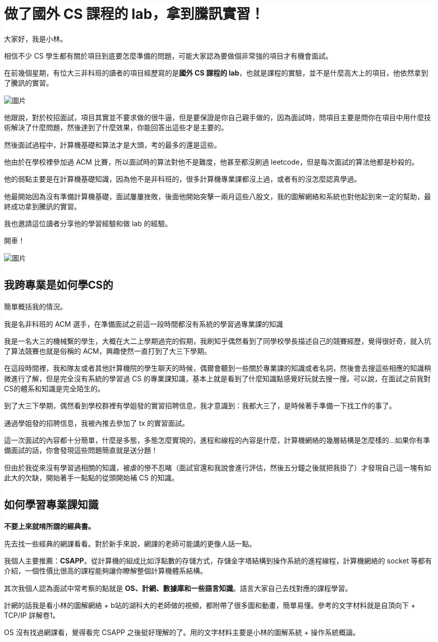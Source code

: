 # 做了國外 CS 課程的 lab，拿到騰訊實習！

大家好，我是小林。

相信不少 CS 學生都有關於項目到底要怎麼準備的問題，可能大家認為要做個非常強的項目才有機會面試。

在前幾個星期，有位大三非科班的讀者的項目經歷寫的是**國外 CS 課程的 lab**，也就是課程的實驗，並不是什麼高大上的項目，他依然拿到了騰訊的實習。

![圖片](https://img-blog.csdnimg.cn/img_convert/d594992b15d3db17ee6cdb2804ab3176.png)

他跟說，對於校招面試，項目其實並不要求做的很牛逼，但是要保證是你自己親手做的，因為面試時，問項目主要是問你在項目中用什麼技術解決了什麼問題，然後達到了什麼效果，你能回答出這些才是主要的。

然後面試過程中，計算機基礎和算法才是大頭，考的最多的還是這些。

他由於在學校裡參加過 ACM 比賽，所以面試時的算法對他不是難度，他甚至都沒刷過 leetcode，但是每次面試的算法他都是秒殺的。

他的弱點主要是在計算機基礎知識，因為他不是非科班的，很多計算機專業課都沒上過，或者有的沒怎麼認真學過。

他最開始因為沒有準備計算機基礎，面試屢屢挫敗，後面他開始突擊一兩月這些八股文，我的圖解網絡和系統也對他起到來一定的幫助，最終成功拿到騰訊的實習。

我也邀請這位讀者分享他的學習經驗和做 lab 的經驗。

開車！

![圖片](https://img-blog.csdnimg.cn/img_convert/2ef0e8ae154ff655c9b14c53a3e71a4f.png)

## 我跨專業是如何學CS的

簡單概括我的情況。

我是名非科班的 ACM 選手，在準備面試之前這一段時間都沒有系統的學習過專業課的知識

我是一名大三的機械繫的學生，大概在大二上學期過完的假期，我刷知乎偶然看到了同學校學長描述自己的競賽經歷，覺得很好奇，就入坑了算法競賽也就是俗稱的 ACM，興趣使然一直打到了大三下學期。

在這段時間裡，我和隊友或者其他計算機院的學生聊天的時候，偶爾會聽到一些關於專業課的知識或者名詞，然後會去搜這些相應的知識稍微進行了解，但是完全沒有系統的學習過 CS 的專業課知識，基本上就是看到了什麼知識點感覺好玩就去搜一搜。可以說，在面試之前我對CS的體系和知識是完全陌生的。

到了大三下學期，偶然看到學校群裡有學姐發的實習招聘信息，我才意識到：我都大三了，是時候著手準備一下找工作的事了。

通過學姐發的招聘信息，我被內推去參加了 tx 的實習面試。

這一次面試的內容都十分簡單，什麼是多態，多態怎麼實現的，進程和線程的內容是什麼，計算機網絡的幾層結構是怎麼樣的…如果你有準備面試的話，你會發現這些問題簡直就是送分題！

但由於我從來沒有學習過相關的知識，被虐的慘不忍睹（面試官還和我說會進行評估，然後五分鐘之後就把我掛了）才發現自己這一塊有如此大的欠缺，開始著手一點點的從頭開始補 CS 的知識。

## 如何學習專業課知識

**不要上來就啃所謂的經典書。**

先去找一些經典的網課看看。對於新手來說，網課的老師可能講的更像人話一點。

我個人主要推薦：**CSAPP**。從計算機的組成比如浮點數的存儲方式，存儲金字塔結構到操作系統的進程線程，計算機網絡的 socket 等都有介紹，一個性價比很高的課程能夠讓你瞭解整個計算機體系結構。

其次我個人認為面試中常考察的點就是 **OS、計網、數據庫和一些語言知識**。語言大家自己去找對應的課程學習。

計網的話我是看小林的圖解網絡 + b站的湖科大的老師做的視頻，都附帶了很多圖和動畫，簡單易懂。參考的文字材料就是自頂向下 + TCP/IP 詳解卷1。

OS 沒有找過網課看，覺得看完 CSAPP 之後挺好理解的了。用的文字材料主要是小林的圖解系統 + 操作系統概論。
